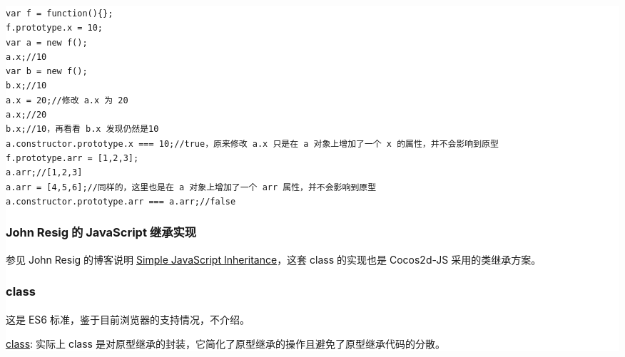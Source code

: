 ```
var f = function(){};
f.prototype.x = 10;
var a = new f();
a.x;//10
var b = new f();
b.x;//10
a.x = 20;//修改 a.x 为 20
a.x;//20
b.x;//10，再看看 b.x 发现仍然是10
a.constructor.prototype.x === 10;//true，原来修改 a.x 只是在 a 对象上增加了一个 x 的属性，并不会影响到原型
f.prototype.arr = [1,2,3];
a.arr;//[1,2,3]
a.arr = [4,5,6];//同样的，这里也是在 a 对象上增加了一个 arr 属性，并不会影响到原型
a.constructor.prototype.arr === a.arr;//false
```

### John Resig 的 JavaScript 继承实现

参见 John Resig 的博客说明 [Simple JavaScript Inheritance](http://ejohn.org/blog/simple-javascript-inheritance/)，这套 class 的实现也是 Cocos2d-JS 采用的类继承方案。

### class

这是 ES6 标准，鉴于目前浏览器的支持情况，不介绍。

[class](https://developer.mozilla.org/en-US/docs/Web/JavaScript/Reference/Statements/class): 实际上 class 是对原型继承的封装，它简化了原型继承的操作且避免了原型继承代码的分散。